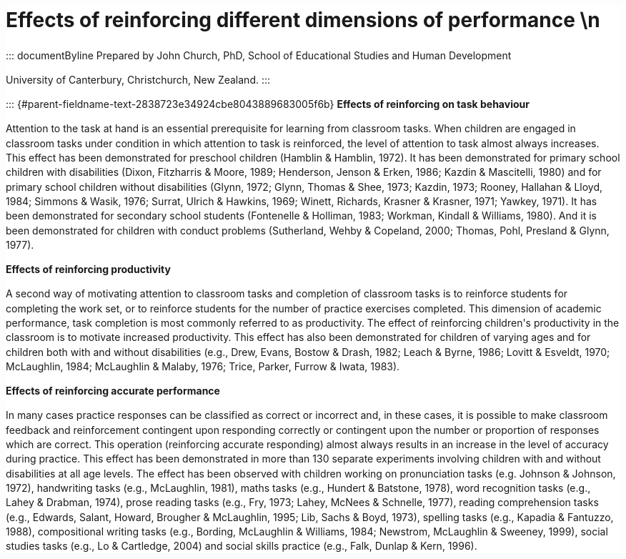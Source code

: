 # Effects of reinforcing different dimensions of performance \n

::: documentByline
Prepared by John Church, PhD, School of Educational Studies and Human
Development

University of Canterbury, Christchurch, New Zealand.
:::

::: {#parent-fieldname-text-2838723e34924cbe8043889683005f6b}
**Effects of reinforcing on task behaviour**

Attention to the task at hand is an essential prerequisite for learning
from classroom tasks. When children are engaged in classroom tasks under
condition in which attention to task is reinforced, the level of
attention to task almost always increases. This effect has been
demonstrated for preschool children (Hamblin & Hamblin, 1972). It has
been demonstrated for primary school children with disabilities (Dixon,
Fitzharris & Moore, 1989; Henderson, Jenson & Erken, 1986; Kazdin &
Mascitelli, 1980) and for primary school children without disabilities
(Glynn, 1972; Glynn, Thomas & Shee, 1973; Kazdin, 1973; Rooney, Hallahan
& Lloyd, 1984; Simmons & Wasik, 1976; Surrat, Ulrich & Hawkins, 1969;
Winett, Richards, Krasner & Krasner, 1971; Yawkey, 1971). It has been
demonstrated for secondary school students (Fontenelle & Holliman, 1983;
Workman, Kindall & Williams, 1980). And it is been demonstrated for
children with conduct problems (Sutherland, Wehby & Copeland, 2000;
Thomas, Pohl, Presland & Glynn, 1977).

**Effects of reinforcing productivity**

A second way of motivating attention to classroom tasks and completion
of classroom tasks is to reinforce students for completing the work set,
or to reinforce students for the number of practice exercises completed.
This dimension of academic performance, task completion is most commonly
referred to as productivity. The effect of reinforcing children's
productivity in the classroom is to motivate increased productivity.
This effect has also been demonstrated for children of varying ages and
for children both with and without disabilities (e.g., Drew, Evans,
Bostow & Drash, 1982; Leach & Byrne, 1986; Lovitt & Esveldt, 1970;
McLaughlin, 1984; McLaughlin & Malaby, 1976; Trice, Parker, Furrow &
Iwata, 1983).

**Effects of reinforcing accurate performance**

In many cases practice responses can be classified as correct or
incorrect and, in these cases, it is possible to make classroom feedback
and reinforcement contingent upon responding correctly or contingent
upon the number or proportion of responses which are correct. This
operation (reinforcing accurate responding) almost always results in an
increase in the level of accuracy during practice. This effect has been
demonstrated in more than 130 separate experiments involving children
with and without disabilities at all age levels. The effect has been
observed with children working on pronunciation tasks (e.g. Johnson &
Johnson, 1972), handwriting tasks (e.g., McLaughlin, 1981), maths tasks
(e.g., Hundert & Batstone, 1978), word recognition tasks (e.g., Lahey &
Drabman, 1974), prose reading tasks (e.g., Fry, 1973; Lahey, McNees &
Schnelle, 1977), reading comprehension tasks (e.g., Edwards, Salant,
Howard, Brougher & McLaughlin, 1995; Lib, Sachs & Boyd, 1973), spelling
tasks (e.g., Kapadia & Fantuzzo, 1988), compositional writing tasks
(e.g., Bording, McLaughlin & Williams, 1984; Newstrom, McLaughlin &
Sweeney, 1999), social studies tasks (e.g., Lo & Cartledge, 2004) and
social skills practice (e.g., Falk, Dunlap & Kern, 1996).
